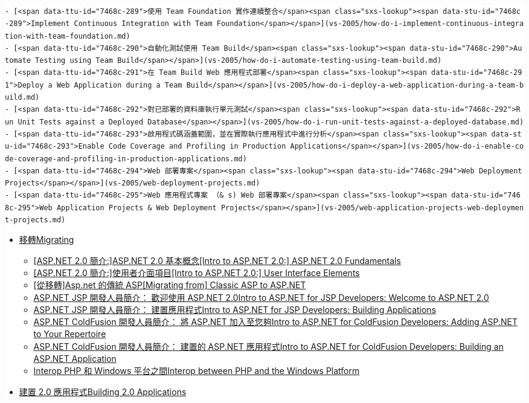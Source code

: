     - [<span data-ttu-id="7468c-289">使用 Team Foundation 實作連續整合</span><span class="sxs-lookup"><span data-stu-id="7468c-289">Implement Continuous Integration with Team Foundation</span></span>](vs-2005/how-do-i-implement-continuous-integration-with-team-foundation.md)
    - [<span data-ttu-id="7468c-290">自動化測試使用 Team Build</span><span class="sxs-lookup"><span data-stu-id="7468c-290">Automate Testing using Team Build</span></span>](vs-2005/how-do-i-automate-testing-using-team-build.md)
    - [<span data-ttu-id="7468c-291">在 Team Build Web 應用程式部署</span><span class="sxs-lookup"><span data-stu-id="7468c-291">Deploy a Web Application during a Team Build</span></span>](vs-2005/how-do-i-deploy-a-web-application-during-a-team-build.md)
    - [<span data-ttu-id="7468c-292">對已部署的資料庫執行單元測試</span><span class="sxs-lookup"><span data-stu-id="7468c-292">Run Unit Tests against a Deployed Database</span></span>](vs-2005/how-do-i-run-unit-tests-against-a-deployed-database.md)
    - [<span data-ttu-id="7468c-293">啟用程式碼涵蓋範圍，並在實際執行應用程式中進行分析</span><span class="sxs-lookup"><span data-stu-id="7468c-293">Enable Code Coverage and Profiling in Production Applications</span></span>](vs-2005/how-do-i-enable-code-coverage-and-profiling-in-production-applications.md)
    - [<span data-ttu-id="7468c-294">Web 部署專案</span><span class="sxs-lookup"><span data-stu-id="7468c-294">Web Deployment Projects</span></span>](vs-2005/web-deployment-projects.md)
    - [<span data-ttu-id="7468c-295">Web 應用程式專案 （& s) Web 部署專案</span><span class="sxs-lookup"><span data-stu-id="7468c-295">Web Application Projects & Web Deployment Projects</span></span>](vs-2005/web-application-projects-web-deployment-projects.md)
- [<span data-ttu-id="7468c-296">移轉</span><span class="sxs-lookup"><span data-stu-id="7468c-296">Migrating</span></span>](migrating/index.md)

    - <span data-ttu-id="7468c-297">[[ASP.NET 2.0 簡介:]ASP.NET 2.0 基本概念](migrating/intro-to-aspnet-20-aspnet-20-fundamentals.md)</span><span class="sxs-lookup"><span data-stu-id="7468c-297">[[Intro to ASP.NET 2.0:] ASP.NET 2.0 Fundamentals](migrating/intro-to-aspnet-20-aspnet-20-fundamentals.md)</span></span>
    - <span data-ttu-id="7468c-298">[[ASP.NET 2.0 簡介:]使用者介面項目](migrating/intro-to-aspnet-20-user-interface-elements.md)</span><span class="sxs-lookup"><span data-stu-id="7468c-298">[[Intro to ASP.NET 2.0:] User Interface Elements](migrating/intro-to-aspnet-20-user-interface-elements.md)</span></span>
    - <span data-ttu-id="7468c-299">[[從移轉]Asp.net 的傳統 ASP](migrating/migrating-from-classic-asp-to-aspnet.md)</span><span class="sxs-lookup"><span data-stu-id="7468c-299">[[Migrating from] Classic ASP to ASP.NET](migrating/migrating-from-classic-asp-to-aspnet.md)</span></span>
    - [<span data-ttu-id="7468c-300">ASP.NET JSP 開發人員簡介： 歡迎使用 ASP.NET 2.0</span><span class="sxs-lookup"><span data-stu-id="7468c-300">Intro to ASP.NET for JSP Developers: Welcome to ASP.NET 2.0</span></span>](migrating/intro-to-aspnet-for-jsp-developers-welcome-to-aspnet-20.md)
    - [<span data-ttu-id="7468c-301">ASP.NET JSP 開發人員簡介： 建置應用程式</span><span class="sxs-lookup"><span data-stu-id="7468c-301">Intro to ASP.NET for JSP Developers: Building Applications</span></span>](migrating/intro-to-aspnet-for-jsp-developers-building-applications.md)
    - [<span data-ttu-id="7468c-302">ASP.NET ColdFusion 開發人員簡介： 將 ASP.NET 加入至您夠</span><span class="sxs-lookup"><span data-stu-id="7468c-302">Intro to ASP.NET for ColdFusion Developers: Adding ASP.NET to Your Repertoire</span></span>](migrating/intro-to-aspnet-for-coldfusion-developers-adding-aspnet-to-your-repertoire.md)
    - [<span data-ttu-id="7468c-303">ASP.NET ColdFusion 開發人員簡介： 建置的 ASP.NET 應用程式</span><span class="sxs-lookup"><span data-stu-id="7468c-303">Intro to ASP.NET for ColdFusion Developers: Building an ASP.NET Application</span></span>](migrating/introduction-to-aspnet-for-coldfusion-developers-building-an-aspnet-application.md)
    - [<span data-ttu-id="7468c-304">Interop PHP 和 Windows 平台之間</span><span class="sxs-lookup"><span data-stu-id="7468c-304">Interop between PHP and the Windows Platform</span></span>](migrating/interop-between-php-and-the-windows-platform.md)
- [<span data-ttu-id="7468c-305">建置 2.0 應用程式</span><span class="sxs-lookup"><span data-stu-id="7468c-305">Building 2.0 Applications</span></span>](building-20-applications/index.md)
